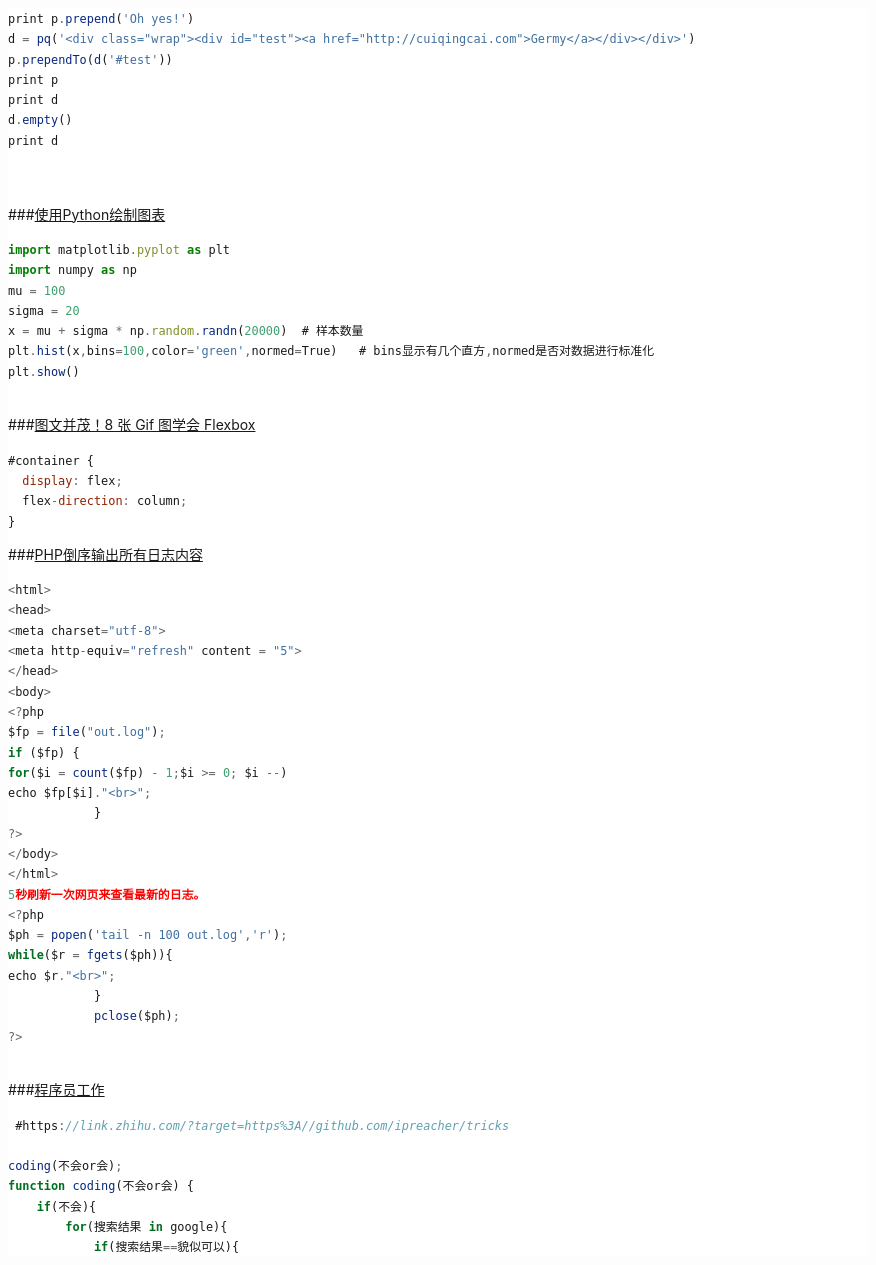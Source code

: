 ```js
print p.prepend('Oh yes!')
d = pq('<div class="wrap"><div id="test"><a href="http://cuiqingcai.com">Germy</a></div></div>')
p.prependTo(d('#test'))
print p
print d
d.empty()
print d

 
```
###[使用Python绘制图表](https://zhuanlan.zhihu.com/p/25181021)
```js
import matplotlib.pyplot as plt
import numpy as np
mu = 100
sigma = 20
x = mu + sigma * np.random.randn(20000)  # 样本数量
plt.hist(x,bins=100,color='green',normed=True)   # bins显示有几个直方,normed是否对数据进行标准化
plt.show()
 
```
###[图文并茂！8 张 Gif 图学会 Flexbox](https://zhuanlan.zhihu.com/p/25152672)
```js
#container {
  display: flex;
  flex-direction: column;
}
```
###[PHP倒序输出所有日志内容](https://zhuanlan.zhihu.com/p/25128276)
```js
<html>
<head>
<meta charset="utf-8">
<meta http-equiv="refresh" content = "5"> 
</head>
<body>
<?php
$fp = file("out.log");
if ($fp) {
for($i = count($fp) - 1;$i >= 0; $i --) 
echo $fp[$i]."<br>";
            }
?>
</body>
</html>
5秒刷新一次网页来查看最新的日志。
<?php 
$ph = popen('tail -n 100 out.log','r');
while($r = fgets($ph)){
echo $r."<br>";
            }
            pclose($ph);
?>
 
```
###[程序员工作](https://www.zhihu.com/question/55582625)
```js
 #https://link.zhihu.com/?target=https%3A//github.com/ipreacher/tricks

coding(不会or会);
function coding(不会or会) {
    if(不会){
        for(搜索结果 in google){
            if(搜索结果==貌似可以){
```